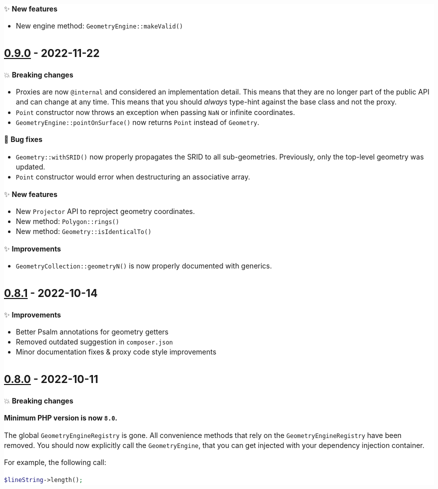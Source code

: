 ✨ **New features**

- New engine method: `GeometryEngine::makeValid()`

## [0.9.0](https://github.com/brick/geo/releases/tag/0.9.0) - 2022-11-22

💥 **Breaking changes**

- Proxies are now `@internal` and considered an implementation detail. This means that they are no longer part of the public API and can change at any time. This means that you should *always* type-hint against the base class and not the proxy.
- `Point` constructor now throws an exception when passing `NaN` or infinite coordinates.
- `GeometryEngine::pointOnSurface()` now returns `Point` instead of `Geometry`.

🐛 **Bug fixes**

- `Geometry::withSRID()` now properly propagates the SRID to all sub-geometries. Previously, only the top-level geometry was updated.
- `Point` constructor would error when destructuring an associative array.

✨ **New features**

- New `Projector` API to reproject geometry coordinates.
- New method: `Polygon::rings()`
- New method: `Geometry::isIdenticalTo()`

✨ **Improvements**

- `GeometryCollection::geometryN()` is now properly documented with generics.

## [0.8.1](https://github.com/brick/geo/releases/tag/0.8.1) - 2022-10-14

✨ **Improvements**

- Better Psalm annotations for geometry getters
- Removed outdated suggestion in `composer.json`
- Minor documentation fixes & proxy code style improvements

## [0.8.0](https://github.com/brick/geo/releases/tag/0.8.0) - 2022-10-11

💥 **Breaking changes**

**Minimum PHP version is now `8.0`.**

The global `GeometryEngineRegistry` is gone. All convenience methods that rely on the `GeometryEngineRegistry` have been removed.
You should now explicitly call the `GeometryEngine`, that you can get injected with your dependency injection container.

For example, the following call:

```php
$lineString->length();
```
